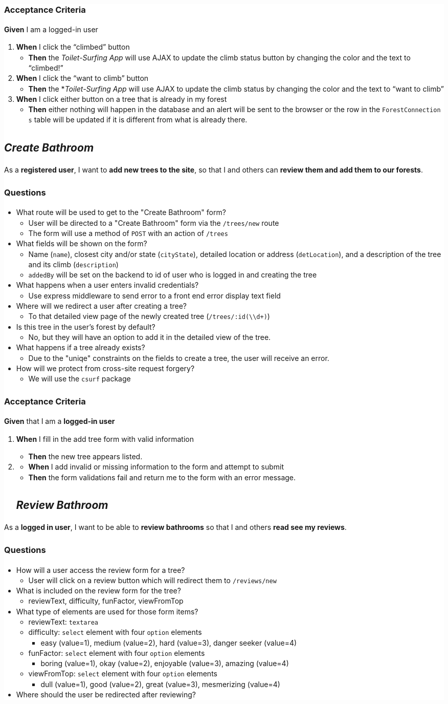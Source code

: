 ### Acceptance Criteria
**Given** I am a logged-in user
  1. **When** I click the “climbed” button
      * **Then** the *Toilet-Surfing App* will use AJAX to update the climb status button by changing the color and the text to “climbed!”
  2. **When** I click the “want to climb” button
      * **Then** the **Toilet-Surfing App* will use AJAX to update the climb status by changing the color and the text to “want to climb”
  3. **When** I click either button on a tree that is already in my forest
      * **Then** either nothing will happen in the database and an alert will be sent to the browser or the row in the `ForestConnections` table will be updated if it is different from what is already there.

## _Create Bathroom_
As a **registered user**, I want to **add new trees to the site**, so that I and others can **review them and add them to our forests**.

### Questions
* What route will be used to get to the "Create Bathroom" form?
  * User will be directed to a "Create Bathroom" form via the `/trees/new` route
  * The form will use a method of `POST` with an action of `/trees`
* What fields will be shown on the form?
  * Name (`name`), closest city and/or state (`cityState`), detailed location or address (`detLocation`), and a description of the tree and its climb (`description`) 
  * `addedBy` will be set on the backend to id of user who is logged in and creating the tree
* What happens when a user enters invalid credentials?
    * Use express middleware to send error to a front end error display text field
* Where will we redirect a user after creating a tree?
  * To that detailed view page of the newly created tree (`/trees/:id(\\d+)`)
* Is this tree in the user’s forest by default?
  * No, but they will have an option to add it in the detailed view of the tree.
* What happens if a tree already exists?
  * Due to the "uniqe" constraints on the fields to create a tree, the user will receive an error.
* How will we protect from cross-site request forgery?
  * We will use the `csurf` package

### Acceptance Criteria
**Given** that I am a **logged-in user**
  1. **When** I fill in the add tree form with valid information
      * **Then** the new tree appears listed.
  2. * **When** I add invalid or missing information to the form and attempt to submit
      * **Then** the form validations fail and return me to the form with an error message.

      ## _Review Bathroom_
As a **logged in user**, I want to be able to **review bathrooms** so that I and others **read see my reviews**.

### Questions
* How will a user access the review form for a tree?
  * User will click on a review button which will redirect them to `/reviews/new`
* What is included on the review form for the tree?
  * reviewText, difficulty, funFactor, viewFromTop 
* What type of elements are used for those form items?
  * reviewText: `textarea`
  * difficulty: `select` element with four `option` elements 
    * easy (value=1), medium (value=2), hard (value=3), danger seeker (value=4)
  * funFactor: `select` element with four `option` elements 
    * boring (value=1), okay (value=2), enjoyable (value=3), amazing (value=4)
  * viewFromTop: `select` element with four `option` elements 
    * dull (value=1), good (value=2), great (value=3), mesmerizing (value=4)
* Where should the user be redirected after reviewing?